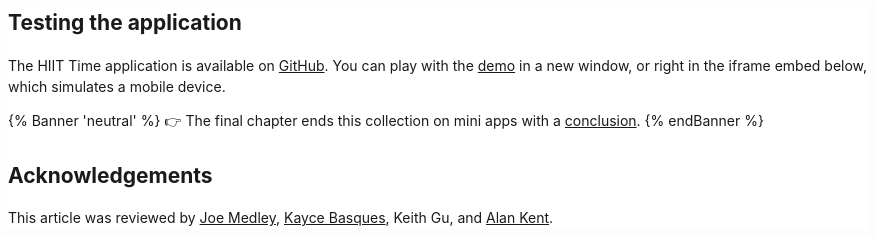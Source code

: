 ## Testing the application

The HIIT Time application is available on [GitHub](https://github.com/tomayac/hiit-time).
You can play with the [demo](https://tomayac.github.io/hiit-time/) in a new window,
or right in the iframe embed below, which simulates a mobile device.

<iframe src="https://tomayac.github.io/hiit-time/#workout" width="411" height="731" loading="lazy" frameborder="0" allow="screen-wake-lock"></iframe>

{% Banner 'neutral' %}
  👉 The final chapter ends this collection on mini apps with a [conclusion](/mini-app-conclusion).
{% endBanner %}

## Acknowledgements

This article was reviewed by
[Joe Medley](https://github.com/jpmedley),
[Kayce Basques](https://github.com/kaycebasques),
Keith Gu,
and [Alan Kent](https://github.com/alankent).
